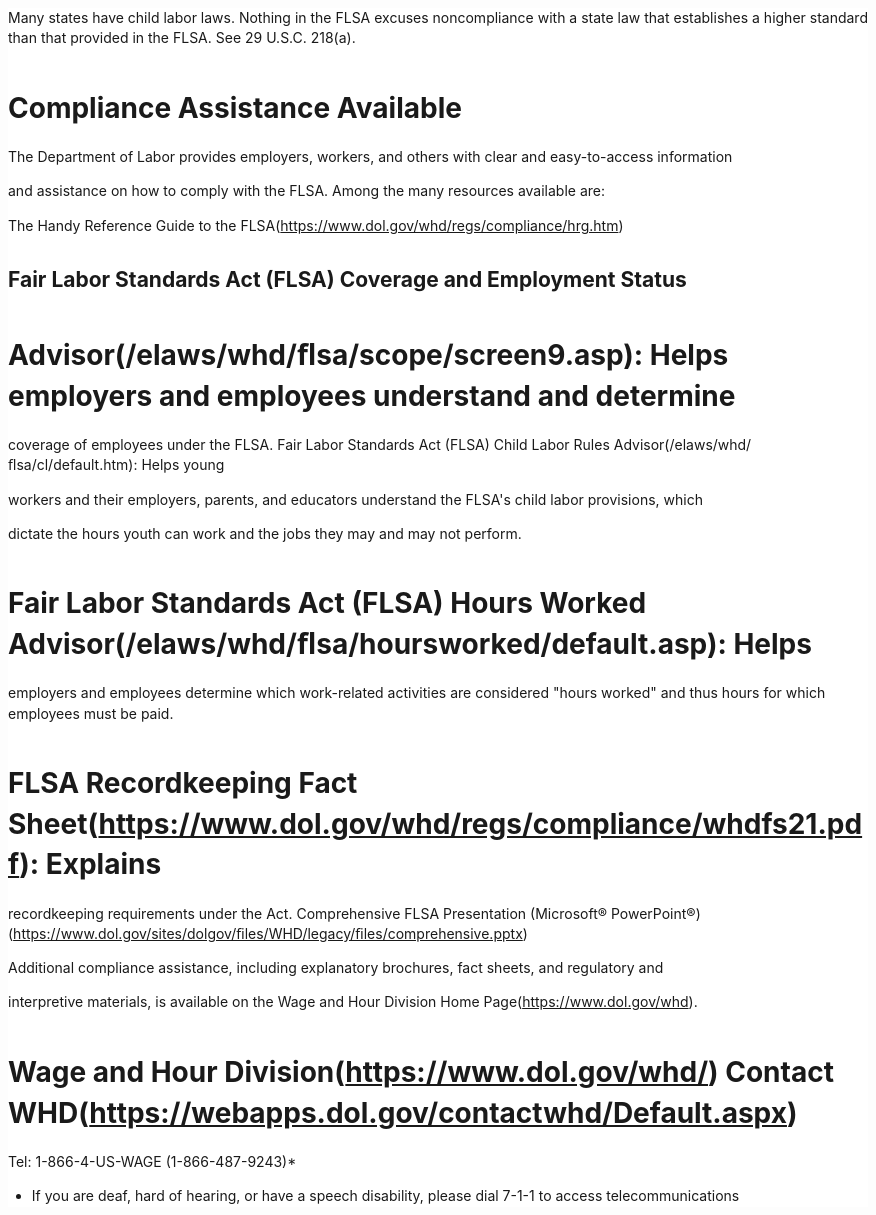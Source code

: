 Many states have child labor laws. Nothing in the FLSA excuses noncompliance with a state law that establishes a higher standard than that provided in the FLSA. See 29 U.S.C. 218(a).

# Compliance Assistance Available

The Department of Labor provides employers, workers, and others with clear and easy-to-access information

and assistance on how to comply with the FLSA. Among the many resources available are:

The Handy Reference Guide to the FLSA(https://www.dol.gov/whd/regs/compliance/hrg.htm)

## Fair Labor Standards Act (FLSA) Coverage and Employment Status

# Advisor(/elaws/whd/ﬂsa/scope/screen9.asp): Helps employers and employees understand and determine

coverage of employees under the FLSA. Fair Labor Standards Act (FLSA) Child Labor Rules Advisor(/elaws/whd/ﬂsa/cl/default.htm): Helps young

workers and their employers, parents, and educators understand the FLSA's child labor provisions, which

dictate the hours youth can work and the jobs they may and may not perform.

# Fair Labor Standards Act (FLSA) Hours Worked Advisor(/elaws/whd/ﬂsa/hoursworked/default.asp): Helps

employers and employees determine which work-related activities are considered "hours worked" and thus hours for which employees must be paid.

# FLSA Recordkeeping Fact Sheet(https://www.dol.gov/whd/regs/compliance/whdfs21.pdf): Explains

recordkeeping requirements under the Act. Comprehensive FLSA Presentation (Microsoft® PowerPoint®) (https://www.dol.gov/sites/dolgov/ﬁles/WHD/legacy/ﬁles/comprehensive.pptx)

Additional compliance assistance, including explanatory brochures, fact sheets, and regulatory and

interpretive materials, is available on the Wage and Hour Division Home Page(https://www.dol.gov/whd).

# Wage and Hour Division(https://www.dol.gov/whd/) Contact WHD(https://webapps.dol.gov/contactwhd/Default.aspx)

Tel: 1-866-4-US-WAGE (1-866-487-9243)*

- If you are deaf, hard of hearing, or have a speech disability, please dial 7-1-1 to access telecommunications
